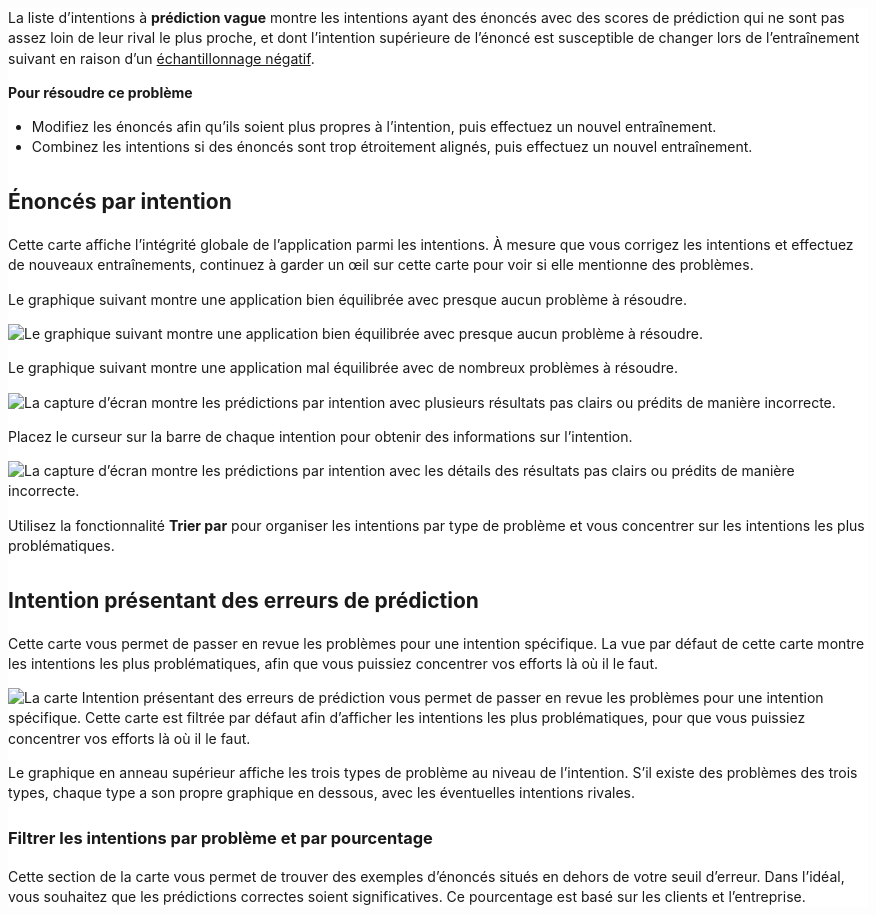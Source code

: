 La liste d’intentions à **prédiction vague** montre les intentions ayant des énoncés avec des scores de prédiction qui ne sont pas assez loin de leur rival le plus proche, et dont l’intention supérieure de l’énoncé est susceptible de changer lors de l’entraînement suivant en raison d’un [échantillonnage négatif](luis-how-to-train.md#train-with-all-data).

**Pour résoudre ce problème**

* Modifiez les énoncés afin qu’ils soient plus propres à l’intention, puis effectuez un nouvel entraînement.
* Combinez les intentions si des énoncés sont trop étroitement alignés, puis effectuez un nouvel entraînement.

## <a name="utterances-per-intent"></a>Énoncés par intention

Cette carte affiche l’intégrité globale de l’application parmi les intentions. À mesure que vous corrigez les intentions et effectuez de nouveaux entraînements, continuez à garder un œil sur cette carte pour voir si elle mentionne des problèmes.

Le graphique suivant montre une application bien équilibrée avec presque aucun problème à résoudre.

![Le graphique suivant montre une application bien équilibrée avec presque aucun problème à résoudre.](./media/luis-how-to-use-dashboard/utterance-per-intent-shows-data-balance.png)

Le graphique suivant montre une application mal équilibrée avec de nombreux problèmes à résoudre.

![La capture d’écran montre les prédictions par intention avec plusieurs résultats pas clairs ou prédits de manière incorrecte.](./media/luis-how-to-use-dashboard/utterance-per-intent-shows-data-imbalance.png)

Placez le curseur sur la barre de chaque intention pour obtenir des informations sur l’intention.

![La capture d’écran montre les prédictions par intention avec les détails des résultats pas clairs ou prédits de manière incorrecte.](./media/luis-how-to-use-dashboard/utterances-per-intent-with-details-of-errors.png)

Utilisez la fonctionnalité **Trier par** pour organiser les intentions par type de problème et vous concentrer sur les intentions les plus problématiques.

## <a name="intents-with-errors"></a>Intention présentant des erreurs de prédiction

Cette carte vous permet de passer en revue les problèmes pour une intention spécifique. La vue par défaut de cette carte montre les intentions les plus problématiques, afin que vous puissiez concentrer vos efforts là où il le faut.

![La carte Intention présentant des erreurs de prédiction vous permet de passer en revue les problèmes pour une intention spécifique. Cette carte est filtrée par défaut afin d’afficher les intentions les plus problématiques, pour que vous puissiez concentrer vos efforts là où il le faut.](./media/luis-how-to-use-dashboard/most-problematic-intents-with-errors.png)

Le graphique en anneau supérieur affiche les trois types de problème au niveau de l’intention. S’il existe des problèmes des trois types, chaque type a son propre graphique en dessous, avec les éventuelles intentions rivales.

### <a name="filter-intents-by-issue-and-percentage"></a>Filtrer les intentions par problème et par pourcentage

Cette section de la carte vous permet de trouver des exemples d’énoncés situés en dehors de votre seuil d’erreur. Dans l’idéal, vous souhaitez que les prédictions correctes soient significatives. Ce pourcentage est basé sur les clients et l’entreprise.
